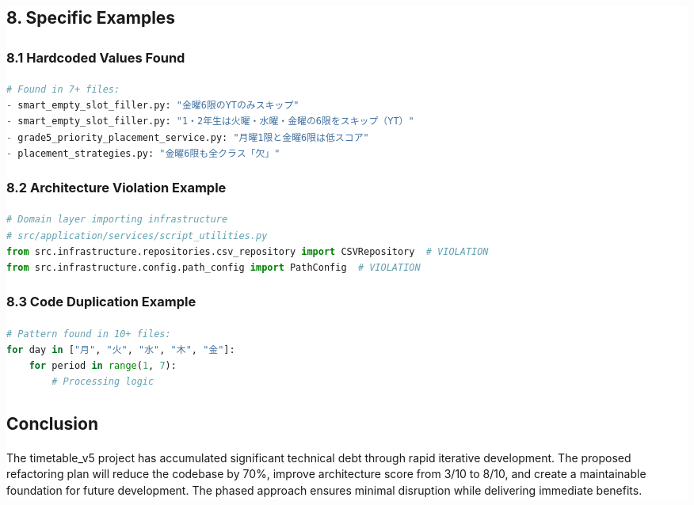 ## 8. Specific Examples

### 8.1 Hardcoded Values Found
```python
# Found in 7+ files:
- smart_empty_slot_filler.py: "金曜6限のYTのみスキップ"
- smart_empty_slot_filler.py: "1・2年生は火曜・水曜・金曜の6限をスキップ（YT）"
- grade5_priority_placement_service.py: "月曜1限と金曜6限は低スコア"
- placement_strategies.py: "金曜6限も全クラス「欠」"
```

### 8.2 Architecture Violation Example
```python
# Domain layer importing infrastructure
# src/application/services/script_utilities.py
from src.infrastructure.repositories.csv_repository import CSVRepository  # VIOLATION
from src.infrastructure.config.path_config import PathConfig  # VIOLATION
```

### 8.3 Code Duplication Example
```python
# Pattern found in 10+ files:
for day in ["月", "火", "水", "木", "金"]:
    for period in range(1, 7):
        # Processing logic
```

## Conclusion

The timetable_v5 project has accumulated significant technical debt through rapid iterative development. The proposed refactoring plan will reduce the codebase by 70%, improve architecture score from 3/10 to 8/10, and create a maintainable foundation for future development. The phased approach ensures minimal disruption while delivering immediate benefits.